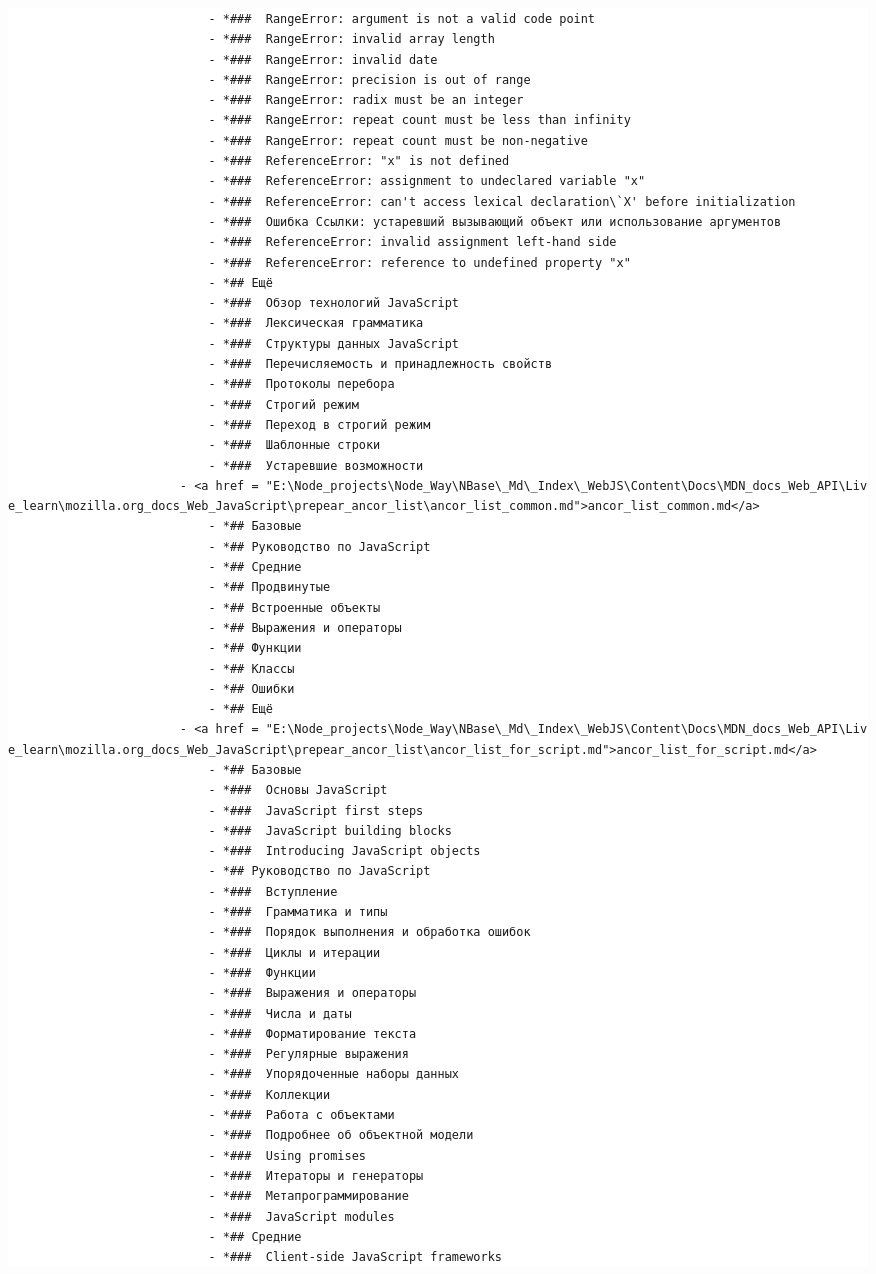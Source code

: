                                 - *###  RangeError: argument is not a valid code point
                                - *###  RangeError: invalid array length
                                - *###  RangeError: invalid date
                                - *###  RangeError: precision is out of range
                                - *###  RangeError: radix must be an integer
                                - *###  RangeError: repeat count must be less than infinity
                                - *###  RangeError: repeat count must be non-negative
                                - *###  ReferenceError: "x" is not defined
                                - *###  ReferenceError: assignment to undeclared variable "x"
                                - *###  ReferenceError: can't access lexical declaration\`X' before initialization
                                - *###  Ошибка Ссылки: устаревший вызывающий объект или использование аргументов
                                - *###  ReferenceError: invalid assignment left-hand side
                                - *###  ReferenceError: reference to undefined property "x"
                                - *## Ещё
                                - *###  Обзор технологий JavaScript
                                - *###  Лексическая грамматика
                                - *###  Структуры данных JavaScript
                                - *###  Перечисляемость и принадлежность свойств
                                - *###  Протоколы перебора
                                - *###  Строгий режим
                                - *###  Переход в строгий режим
                                - *###  Шаблонные строки
                                - *###  Устаревшие возможности
                            - <a href = "E:\Node_projects\Node_Way\NBase\_Md\_Index\_WebJS\Content\Docs\MDN_docs_Web_API\Live_learn\mozilla.org_docs_Web_JavaScript\prepear_ancor_list\ancor_list_common.md">ancor_list_common.md</a>
                                - *## Базовые
                                - *## Руководство по JavaScript
                                - *## Средние
                                - *## Продвинутые
                                - *## Встроенные объекты
                                - *## Выражения и операторы
                                - *## Функции
                                - *## Классы
                                - *## Ошибки
                                - *## Ещё
                            - <a href = "E:\Node_projects\Node_Way\NBase\_Md\_Index\_WebJS\Content\Docs\MDN_docs_Web_API\Live_learn\mozilla.org_docs_Web_JavaScript\prepear_ancor_list\ancor_list_for_script.md">ancor_list_for_script.md</a>
                                - *## Базовые
                                - *###  Основы JavaScript
                                - *###  JavaScript first steps
                                - *###  JavaScript building blocks
                                - *###  Introducing JavaScript objects
                                - *## Руководство по JavaScript
                                - *###  Вступление
                                - *###  Грамматика и типы
                                - *###  Порядок выполнения и обработка ошибок
                                - *###  Циклы и итерации
                                - *###  Функции
                                - *###  Выражения и операторы
                                - *###  Числа и даты
                                - *###  Форматирование текста
                                - *###  Регулярные выражения
                                - *###  Упорядоченные наборы данных
                                - *###  Коллекции
                                - *###  Работа с объектами
                                - *###  Подробнее об объектной модели
                                - *###  Using promises
                                - *###  Итераторы и генераторы
                                - *###  Метапрограммирование
                                - *###  JavaScript modules
                                - *## Средние
                                - *###  Client-side JavaScript frameworks